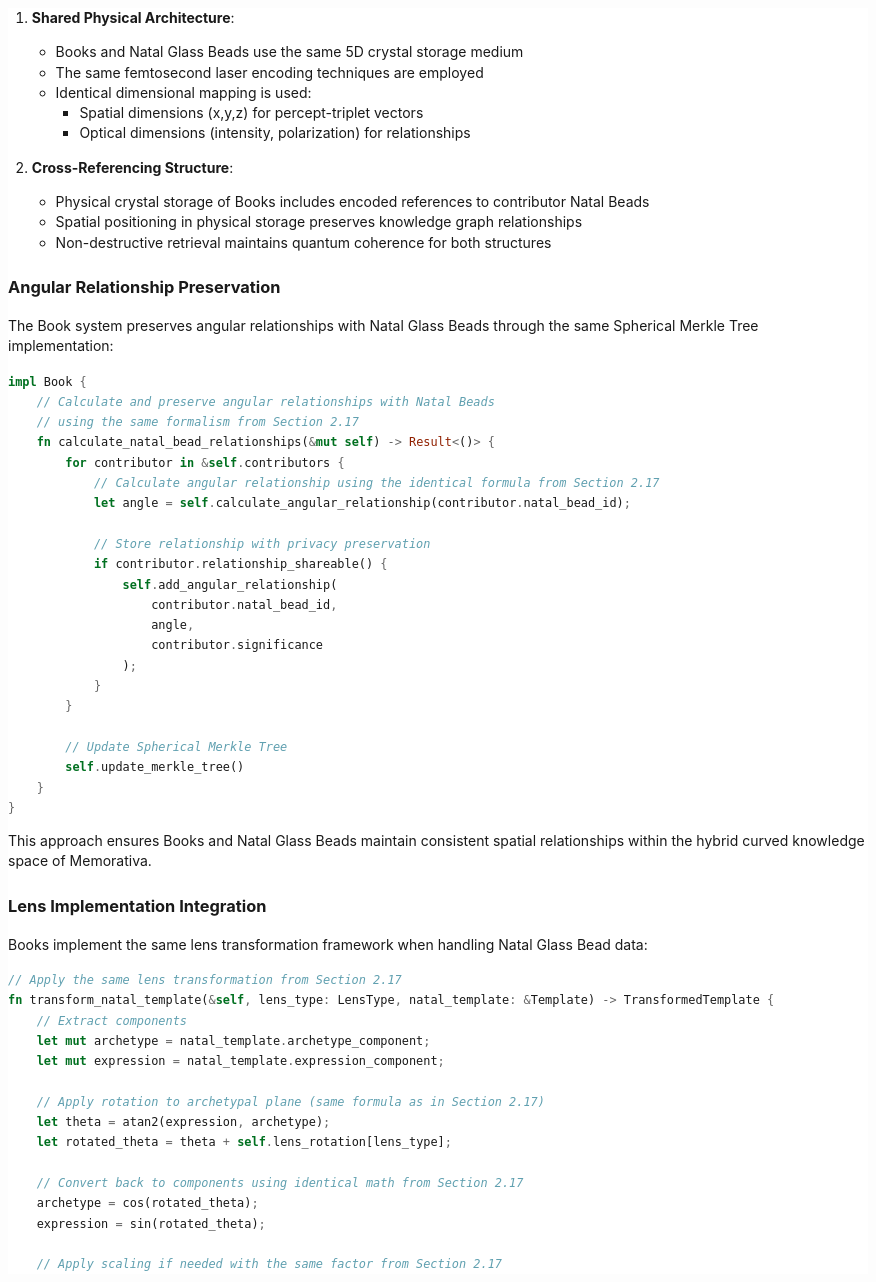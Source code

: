 1. **Shared Physical Architecture**:
   - Books and Natal Glass Beads use the same 5D crystal storage medium
   - The same femtosecond laser encoding techniques are employed
   - Identical dimensional mapping is used:
     - Spatial dimensions (x,y,z) for percept-triplet vectors
     - Optical dimensions (intensity, polarization) for relationships

2. **Cross-Referencing Structure**:
   - Physical crystal storage of Books includes encoded references to contributor Natal Beads
   - Spatial positioning in physical storage preserves knowledge graph relationships
   - Non-destructive retrieval maintains quantum coherence for both structures

### Angular Relationship Preservation

The Book system preserves angular relationships with Natal Glass Beads through the same Spherical Merkle Tree implementation:

```rust
impl Book {
    // Calculate and preserve angular relationships with Natal Beads
    // using the same formalism from Section 2.17
    fn calculate_natal_bead_relationships(&mut self) -> Result<()> {
        for contributor in &self.contributors {
            // Calculate angular relationship using the identical formula from Section 2.17
            let angle = self.calculate_angular_relationship(contributor.natal_bead_id);
            
            // Store relationship with privacy preservation
            if contributor.relationship_shareable() {
                self.add_angular_relationship(
                    contributor.natal_bead_id, 
                    angle,
                    contributor.significance
                );
            }
        }
        
        // Update Spherical Merkle Tree
        self.update_merkle_tree()
    }
}
```

This approach ensures Books and Natal Glass Beads maintain consistent spatial relationships within the hybrid curved knowledge space of Memorativa.

### Lens Implementation Integration

Books implement the same lens transformation framework when handling Natal Glass Bead data:

```rust
// Apply the same lens transformation from Section 2.17
fn transform_natal_template(&self, lens_type: LensType, natal_template: &Template) -> TransformedTemplate {
    // Extract components
    let mut archetype = natal_template.archetype_component;
    let mut expression = natal_template.expression_component;
    
    // Apply rotation to archetypal plane (same formula as in Section 2.17)
    let theta = atan2(expression, archetype);
    let rotated_theta = theta + self.lens_rotation[lens_type];
    
    // Convert back to components using identical math from Section 2.17
    archetype = cos(rotated_theta);
    expression = sin(rotated_theta);
    
    // Apply scaling if needed with the same factor from Section 2.17
```